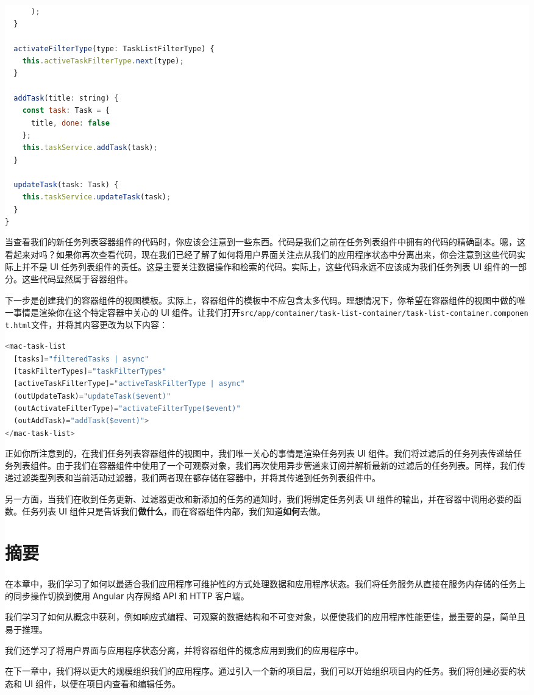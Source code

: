 ```js
      );
  }

  activateFilterType(type: TaskListFilterType) {
    this.activeTaskFilterType.next(type);
  }

  addTask(title: string) {
    const task: Task = {
      title, done: false
    };
    this.taskService.addTask(task);
  }

  updateTask(task: Task) {
    this.taskService.updateTask(task);
  }
}
```

当查看我们的新任务列表容器组件的代码时，你应该会注意到一些东西。代码是我们之前在任务列表组件中拥有的代码的精确副本。嗯，这看起来对吗？如果你再次查看代码，现在我们已经了解了如何将用户界面关注点从我们的应用程序状态中分离出来，你会注意到这些代码实际上并不是 UI 任务列表组件的责任。这是主要关注数据操作和检索的代码。实际上，这些代码永远不应该成为我们任务列表 UI 组件的一部分。这些代码显然属于容器组件。

下一步是创建我们的容器组件的视图模板。实际上，容器组件的模板中不应包含太多代码。理想情况下，你希望在容器组件的视图中做的唯一事情是渲染你在这个特定容器中关心的 UI 组件。让我们打开`src/app/container/task-list-container/task-list-container.component.html`文件，并将其内容更改为以下内容：

```js
<mac-task-list
  [tasks]="filteredTasks | async"
  [taskFilterTypes]="taskFilterTypes"
  [activeTaskFilterType]="activeTaskFilterType | async"
  (outUpdateTask)="updateTask($event)"
  (outActivateFilterType)="activateFilterType($event)"
  (outAddTask)="addTask($event)">
</mac-task-list>
```

正如你所注意到的，在我们任务列表容器组件的视图中，我们唯一关心的事情是渲染任务列表 UI 组件。我们将过滤后的任务列表传递给任务列表组件。由于我们在容器组件中使用了一个可观察对象，我们再次使用异步管道来订阅并解析最新的过滤后的任务列表。同样，我们传递过滤类型列表和当前活动过滤器，我们两者现在都存储在容器中，并将其传递到任务列表组件中。

另一方面，当我们在收到任务更新、过滤器更改和新添加的任务的通知时，我们将绑定任务列表 UI 组件的输出，并在容器中调用必要的函数。任务列表 UI 组件只是告诉我们**做什么**，而在容器组件内部，我们知道**如何**去做。

# 摘要

在本章中，我们学习了如何以最适合我们应用程序可维护性的方式处理数据和应用程序状态。我们将任务服务从直接在服务内存储的任务上的同步操作切换到使用 Angular 内存网络 API 和 HTTP 客户端。

我们学习了如何从概念中获利，例如响应式编程、可观察的数据结构和不可变对象，以便使我们的应用程序性能更佳，最重要的是，简单且易于推理。

我们还学习了将用户界面与应用程序状态分离，并将容器组件的概念应用到我们的应用程序中。

在下一章中，我们将以更大的规模组织我们的应用程序。通过引入一个新的项目层，我们可以开始组织项目内的任务。我们将创建必要的状态和 UI 组件，以便在项目内查看和编辑任务。
